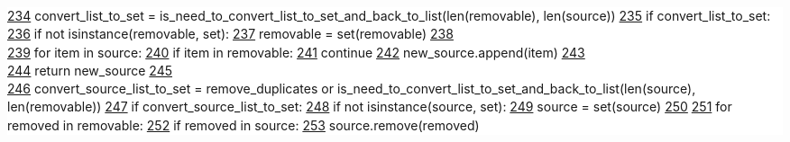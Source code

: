 </span><span id="remove_items_from_list-234"><a href="#remove_items_from_list-234"><span class="linenos">234</span></a>            <span class="n">convert_list_to_set</span> <span class="o">=</span> <span class="n">is_need_to_convert_list_to_set_and_back_to_list</span><span class="p">(</span><span class="nb">len</span><span class="p">(</span><span class="n">removable</span><span class="p">),</span> <span class="nb">len</span><span class="p">(</span><span class="n">source</span><span class="p">))</span>
</span><span id="remove_items_from_list-235"><a href="#remove_items_from_list-235"><span class="linenos">235</span></a>            <span class="k">if</span> <span class="n">convert_list_to_set</span><span class="p">:</span>
</span><span id="remove_items_from_list-236"><a href="#remove_items_from_list-236"><span class="linenos">236</span></a>                <span class="k">if</span> <span class="ow">not</span> <span class="nb">isinstance</span><span class="p">(</span><span class="n">removable</span><span class="p">,</span> <span class="nb">set</span><span class="p">):</span>
</span><span id="remove_items_from_list-237"><a href="#remove_items_from_list-237"><span class="linenos">237</span></a>                    <span class="n">removable</span> <span class="o">=</span> <span class="nb">set</span><span class="p">(</span><span class="n">removable</span><span class="p">)</span>
</span><span id="remove_items_from_list-238"><a href="#remove_items_from_list-238"><span class="linenos">238</span></a>                
</span><span id="remove_items_from_list-239"><a href="#remove_items_from_list-239"><span class="linenos">239</span></a>            <span class="k">for</span> <span class="n">item</span> <span class="ow">in</span> <span class="n">source</span><span class="p">:</span>
</span><span id="remove_items_from_list-240"><a href="#remove_items_from_list-240"><span class="linenos">240</span></a>                <span class="k">if</span> <span class="n">item</span> <span class="ow">in</span> <span class="n">removable</span><span class="p">:</span>
</span><span id="remove_items_from_list-241"><a href="#remove_items_from_list-241"><span class="linenos">241</span></a>                    <span class="k">continue</span>
</span><span id="remove_items_from_list-242"><a href="#remove_items_from_list-242"><span class="linenos">242</span></a>                <span class="n">new_source</span><span class="o">.</span><span class="n">append</span><span class="p">(</span><span class="n">item</span><span class="p">)</span>
</span><span id="remove_items_from_list-243"><a href="#remove_items_from_list-243"><span class="linenos">243</span></a>            
</span><span id="remove_items_from_list-244"><a href="#remove_items_from_list-244"><span class="linenos">244</span></a>            <span class="k">return</span> <span class="n">new_source</span>
</span><span id="remove_items_from_list-245"><a href="#remove_items_from_list-245"><span class="linenos">245</span></a>    
</span><span id="remove_items_from_list-246"><a href="#remove_items_from_list-246"><span class="linenos">246</span></a>    <span class="n">convert_source_list_to_set</span> <span class="o">=</span> <span class="n">remove_duplicates</span> <span class="ow">or</span> <span class="n">is_need_to_convert_list_to_set_and_back_to_list</span><span class="p">(</span><span class="nb">len</span><span class="p">(</span><span class="n">source</span><span class="p">),</span> <span class="nb">len</span><span class="p">(</span><span class="n">removable</span><span class="p">))</span>
</span><span id="remove_items_from_list-247"><a href="#remove_items_from_list-247"><span class="linenos">247</span></a>    <span class="k">if</span> <span class="n">convert_source_list_to_set</span><span class="p">:</span>
</span><span id="remove_items_from_list-248"><a href="#remove_items_from_list-248"><span class="linenos">248</span></a>        <span class="k">if</span> <span class="ow">not</span> <span class="nb">isinstance</span><span class="p">(</span><span class="n">source</span><span class="p">,</span> <span class="nb">set</span><span class="p">):</span>
</span><span id="remove_items_from_list-249"><a href="#remove_items_from_list-249"><span class="linenos">249</span></a>            <span class="n">source</span> <span class="o">=</span> <span class="nb">set</span><span class="p">(</span><span class="n">source</span><span class="p">)</span>
</span><span id="remove_items_from_list-250"><a href="#remove_items_from_list-250"><span class="linenos">250</span></a>
</span><span id="remove_items_from_list-251"><a href="#remove_items_from_list-251"><span class="linenos">251</span></a>    <span class="k">for</span> <span class="n">removed</span> <span class="ow">in</span> <span class="n">removable</span><span class="p">:</span>
</span><span id="remove_items_from_list-252"><a href="#remove_items_from_list-252"><span class="linenos">252</span></a>        <span class="k">if</span> <span class="n">removed</span> <span class="ow">in</span> <span class="n">source</span><span class="p">:</span>
</span><span id="remove_items_from_list-253"><a href="#remove_items_from_list-253"><span class="linenos">253</span></a>            <span class="n">source</span><span class="o">.</span><span class="n">remove</span><span class="p">(</span><span class="n">removed</span><span class="p">)</span>